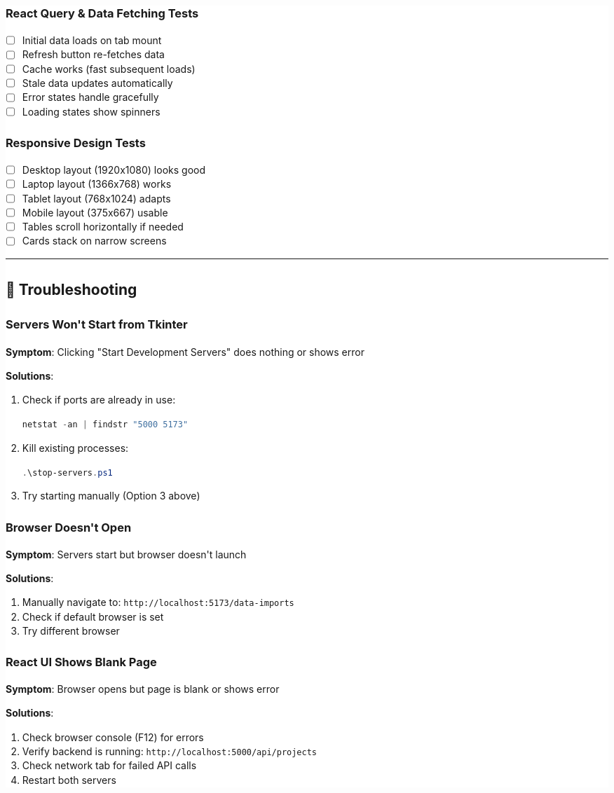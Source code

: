### React Query & Data Fetching Tests
- [ ] Initial data loads on tab mount
- [ ] Refresh button re-fetches data
- [ ] Cache works (fast subsequent loads)
- [ ] Stale data updates automatically
- [ ] Error states handle gracefully
- [ ] Loading states show spinners

### Responsive Design Tests
- [ ] Desktop layout (1920x1080) looks good
- [ ] Laptop layout (1366x768) works
- [ ] Tablet layout (768x1024) adapts
- [ ] Mobile layout (375x667) usable
- [ ] Tables scroll horizontally if needed
- [ ] Cards stack on narrow screens

---

## 🔧 Troubleshooting

### Servers Won't Start from Tkinter

**Symptom**: Clicking "Start Development Servers" does nothing or shows error

**Solutions**:
1. Check if ports are already in use:
   ```powershell
   netstat -an | findstr "5000 5173"
   ```
2. Kill existing processes:
   ```powershell
   .\stop-servers.ps1
   ```
3. Try starting manually (Option 3 above)

### Browser Doesn't Open

**Symptom**: Servers start but browser doesn't launch

**Solutions**:
1. Manually navigate to: `http://localhost:5173/data-imports`
2. Check if default browser is set
3. Try different browser

### React UI Shows Blank Page

**Symptom**: Browser opens but page is blank or shows error

**Solutions**:
1. Check browser console (F12) for errors
2. Verify backend is running: `http://localhost:5000/api/projects`
3. Check network tab for failed API calls
4. Restart both servers
